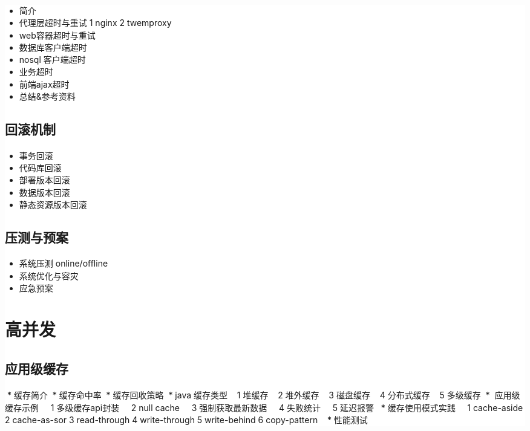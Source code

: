    * 简介
   * 代理层超时与重试
     1 nginx
     2 twemproxy
   * web容器超时与重试 
   * 数据库客户端超时
   * nosql 客户端超时
   * 业务超时
   * 前端ajax超时
   * 总结&参考资料
   
## 回滚机制
   * 事务回滚
   * 代码库回滚
   * 部署版本回滚
   * 数据版本回滚
   * 静态资源版本回滚
   
## 压测与预案
   * 系统压测
     online/offline
   * 系统优化与容灾
   * 应急预案
   
# 高并发

## 应用级缓存
  * 缓存简介
  * 缓存命中率
  * 缓存回收策略
  * java 缓存类型
    1 堆缓存
    2 堆外缓存
    3 磁盘缓存
    4 分布式缓存
    5 多级缓存
  *  应用级缓存示例
     1 多级缓存api封装
     2 null cache
     3 强制获取最新数据
     4 失败统计
     5 延迟报警
   * 缓存使用模式实践
     1 cache-aside
     2 cache-as-sor
     3 read-through
     4 write-through
     5 write-behind
     6 copy-pattern
    * 性能测试
    